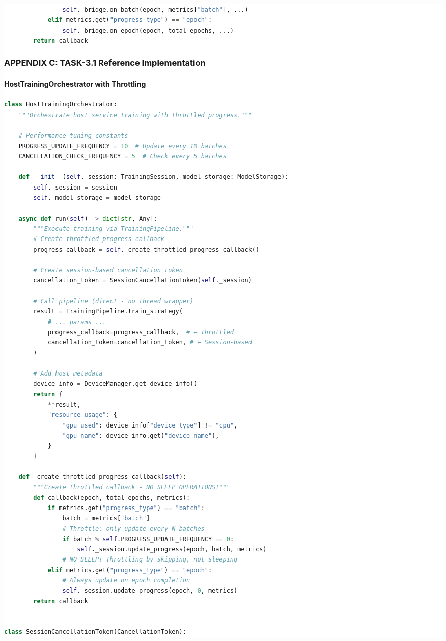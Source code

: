 ```python
                self._bridge.on_batch(epoch, metrics["batch"], ...)
            elif metrics.get("progress_type") == "epoch":
                self._bridge.on_epoch(epoch, total_epochs, ...)
        return callback
```

### APPENDIX C: TASK-3.1 Reference Implementation

#### HostTrainingOrchestrator with Throttling

```python
class HostTrainingOrchestrator:
    """Orchestrate host service training with throttled progress."""

    # Performance tuning constants
    PROGRESS_UPDATE_FREQUENCY = 10  # Update every 10 batches
    CANCELLATION_CHECK_FREQUENCY = 5  # Check every 5 batches

    def __init__(self, session: TrainingSession, model_storage: ModelStorage):
        self._session = session
        self._model_storage = model_storage

    async def run(self) -> dict[str, Any]:
        """Execute training via TrainingPipeline."""
        # Create throttled progress callback
        progress_callback = self._create_throttled_progress_callback()

        # Create session-based cancellation token
        cancellation_token = SessionCancellationToken(self._session)

        # Call pipeline (direct - no thread wrapper)
        result = TrainingPipeline.train_strategy(
            # ... params ...
            progress_callback=progress_callback,  # ← Throttled
            cancellation_token=cancellation_token, # ← Session-based
        )

        # Add host metadata
        device_info = DeviceManager.get_device_info()
        return {
            **result,
            "resource_usage": {
                "gpu_used": device_info["device_type"] != "cpu",
                "gpu_name": device_info.get("device_name"),
            }
        }

    def _create_throttled_progress_callback(self):
        """Create throttled callback - NO SLEEP OPERATIONS!"""
        def callback(epoch, total_epochs, metrics):
            if metrics.get("progress_type") == "batch":
                batch = metrics["batch"]
                # Throttle: only update every N batches
                if batch % self.PROGRESS_UPDATE_FREQUENCY == 0:
                    self._session.update_progress(epoch, batch, metrics)
                # NO SLEEP! Throttling by skipping, not sleeping
            elif metrics.get("progress_type") == "epoch":
                # Always update on epoch completion
                self._session.update_progress(epoch, 0, metrics)
        return callback


class SessionCancellationToken(CancellationToken):
```